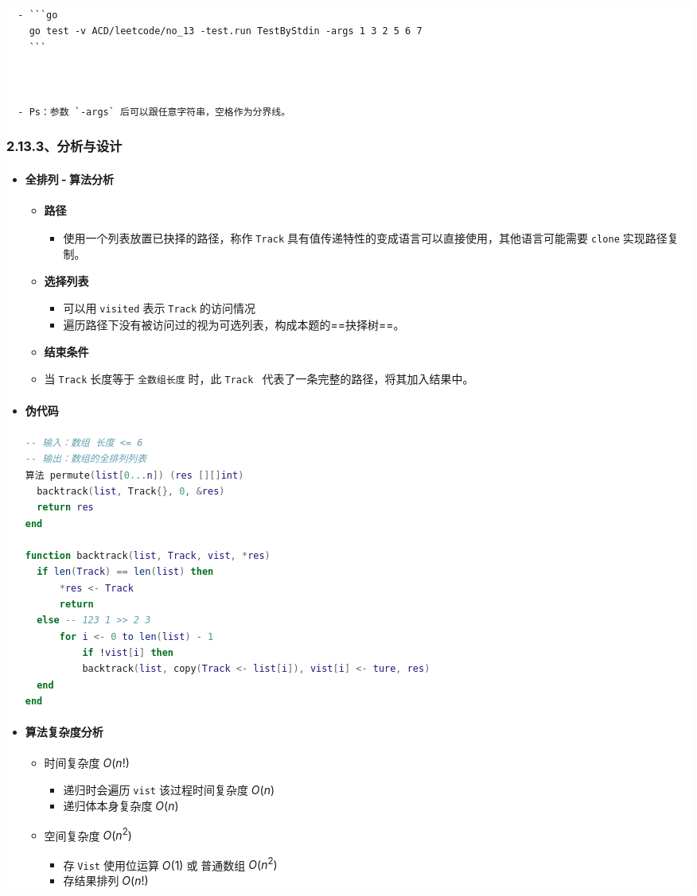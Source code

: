       - ```go
        go test -v ACD/leetcode/no_13 -test.run TestByStdin -args 1 3 2 5 6 7
        ```
      
        
      
      - Ps：参数 `-args` 后可以跟任意字符串，空格作为分界线。


### **2.13.3、分析与设计**

- #### **全排列 - 算法分析**

  - **路径** 
    - 使用一个列表放置已抉择的路径，称作 `Track` 具有值传递特性的变成语言可以直接使用，其他语言可能需要 `clone` 实现路径复制。
    
  - **选择列表**
    - 可以用 `visited` 表示 `Track` 的访问情况
    - 遍历路径下没有被访问过的视为可选列表，构成本题的==抉择树==。
    
  - **结束条件**
  - 当 `Track` 长度等于 `全数组长度` 时，此 `Track ` 代表了一条完整的路径，将其加入结果中。
  
- #### **伪代码**

  ```lua
  -- 输入：数组 长度 <= 6
  -- 输出：数组的全排列列表
  算法 permute(list[0...n]) (res [][]int) 
  	backtrack(list, Track{}, 0, &res)
    return res
  end
  
  function backtrack(list, Track, vist, *res) 
    if len(Track) == len(list) then
    	*res <- Track
    	return
    else -- 123 1 >> 2 3 
    	for i <- 0 to len(list) - 1 
    		if !vist[i] then
      		backtrack(list, copy(Track <- list[i]), vist[i] <- ture, res)
  	end
  end
  ```

  

- #### **算法复杂度分析**

  - 时间复杂度 $O(n!)$

    - 递归时会遍历 `vist` 该过程时间复杂度 $O(n)$
    - 递归体本身复杂度 $O(n)$ 

  - 空间复杂度 $O(n^2)$ 
    - 存 `Vist` 使用位运算 $O(1)$ 或 普通数组 $O(n^2)$
    - 存结果排列 $O(n!)$

